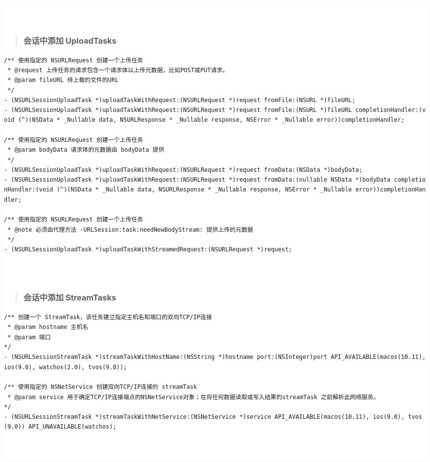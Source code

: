 

<br/>
<br/>

> <h3 id='会话中添加UploadTasks'>会话中添加 UploadTasks</h3>

```
/** 使用指定的 NSURLRequest 创建一个上传任务
 * @request 上传任务的请求包含一个请求体以上传元数据，比如POST或PUT请求。
 * @param fileURL 待上载的文件的URL
 */
- (NSURLSessionUploadTask *)uploadTaskWithRequest:(NSURLRequest *)request fromFile:(NSURL *)fileURL;
- (NSURLSessionUploadTask *)uploadTaskWithRequest:(NSURLRequest *)request fromFile:(NSURL *)fileURL completionHandler:(void (^)(NSData * _Nullable data, NSURLResponse * _Nullable response, NSError * _Nullable error))completionHandler;

/** 使用指定的 NSURLRequest 创建一个上传任务
 * @param bodyData 请求体的元数据由 bodyData 提供
 */
- (NSURLSessionUploadTask *)uploadTaskWithRequest:(NSURLRequest *)request fromData:(NSData *)bodyData;
- (NSURLSessionUploadTask *)uploadTaskWithRequest:(NSURLRequest *)request fromData:(nullable NSData *)bodyData completionHandler:(void (^)(NSData * _Nullable data, NSURLResponse * _Nullable response, NSError * _Nullable error))completionHandler;

/** 使用指定的 NSURLRequest 创建一个上传任务
 * @note 必须由代理方法 -URLSession:task:needNewBodyStream: 提供上传的元数据
 */
- (NSURLSessionUploadTask *)uploadTaskWithStreamedRequest:(NSURLRequest *)request;
```


<br/>
<br/>

> <h3 id='会话中添加StreamTasks'>会话中添加 StreamTasks</h3>

```
/** 创建一个 StreamTask，该任务建立指定主机名和端口的双向TCP/IP连接
 * @param hostname 主机名
 * @param 端口
*/
- (NSURLSessionStreamTask *)streamTaskWithHostName:(NSString *)hostname port:(NSInteger)port API_AVAILABLE(macos(10.11), ios(9.0), watchos(2.0), tvos(9.0));

/** 使用指定的 NSNetService 创建双向TCP/IP连接的 streamTask
 * @param service 用于确定TCP/IP连接端点的NSNetService对象；在将任何数据读取或写入结果的streamTask 之前解析此网络服务。
*/
- (NSURLSessionStreamTask *)streamTaskWithNetService:(NSNetService *)service API_AVAILABLE(macos(10.11), ios(9.0), tvos(9.0)) API_UNAVAILABLE(watchos);
```



<br/>
<br/>

